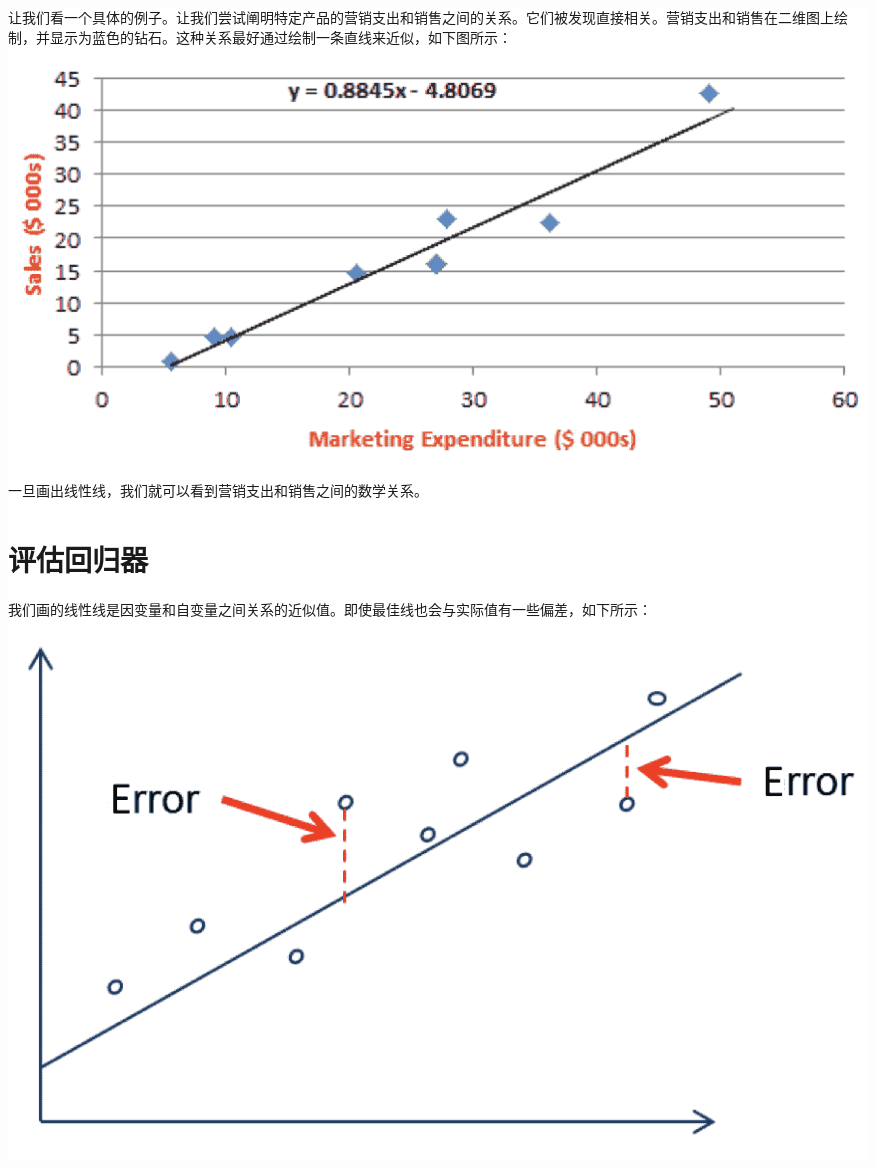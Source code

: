 让我们看一个具体的例子。让我们尝试阐明特定产品的营销支出和销售之间的关系。它们被发现直接相关。营销支出和销售在二维图上绘制，并显示为蓝色的钻石。这种关系最好通过绘制一条直线来近似，如下图所示：

![](img/4308ca96-fec7-4de9-96f0-f700a67e5f77.png)

一旦画出线性线，我们就可以看到营销支出和销售之间的数学关系。

# 评估回归器

我们画的线性线是因变量和自变量之间关系的近似值。即使最佳线也会与实际值有一些偏差，如下所示：

![](img/71d38f55-1568-4a86-ba02-4681a035c983.png)

